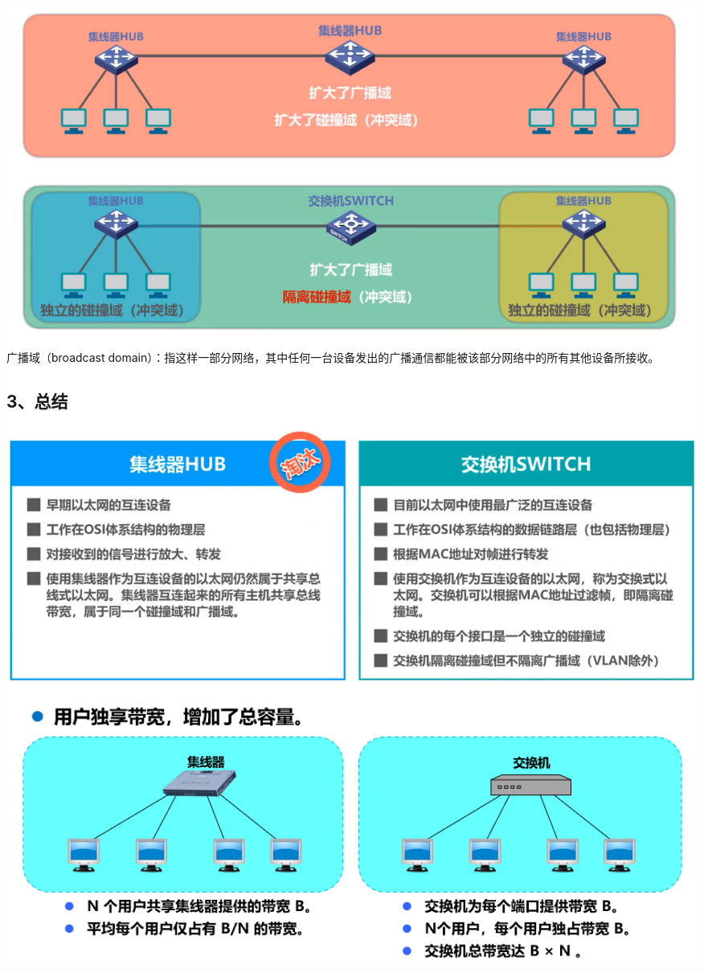 ![image-20201015155706698](计算机网络第3章（数据链路层）.assets/image-20201015155706698.png)

广播域（broadcast domain）：指这样一部分网络，其中任何一台设备发出的广播通信都能被该部分网络中的所有其他设备所接收。



## 3、总结

![image-20201015160146482](计算机网络第3章（数据链路层）.assets/image-20201015160146482.png)

![image-20201015160526999](计算机网络第3章（数据链路层）.assets/image-20201015160526999.png)